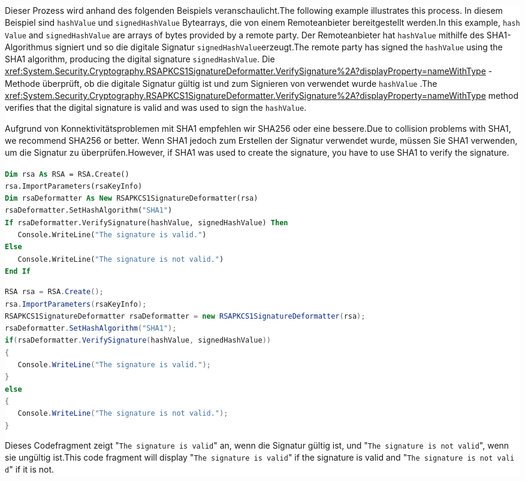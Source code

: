 <span data-ttu-id="a1548-131">Dieser Prozess wird anhand des folgenden Beispiels veranschaulicht.</span><span class="sxs-lookup"><span data-stu-id="a1548-131">The following example illustrates this process.</span></span> <span data-ttu-id="a1548-132">In diesem Beispiel sind `hashValue` und `signedHashValue` Bytearrays, die von einem Remoteanbieter bereitgestellt werden.</span><span class="sxs-lookup"><span data-stu-id="a1548-132">In this example, `hashValue` and `signedHashValue` are arrays of bytes provided by a remote party.</span></span> <span data-ttu-id="a1548-133">Der Remoteanbieter hat `hashValue` mithilfe des SHA1-Algorithmus signiert und so die digitale Signatur `signedHashValue`erzeugt.</span><span class="sxs-lookup"><span data-stu-id="a1548-133">The remote party has signed the `hashValue` using the SHA1 algorithm, producing the digital signature `signedHashValue`.</span></span> <span data-ttu-id="a1548-134">Die <xref:System.Security.Cryptography.RSAPKCS1SignatureDeformatter.VerifySignature%2A?displayProperty=nameWithType> -Methode überprüft, ob die digitale Signatur gültig ist und zum Signieren von verwendet wurde `hashValue` .</span><span class="sxs-lookup"><span data-stu-id="a1548-134">The <xref:System.Security.Cryptography.RSAPKCS1SignatureDeformatter.VerifySignature%2A?displayProperty=nameWithType> method verifies that the digital signature is valid and was used to sign the `hashValue`.</span></span>

<span data-ttu-id="a1548-135">Aufgrund von Konnektivitätsproblemen mit SHA1 empfehlen wir SHA256 oder eine bessere.</span><span class="sxs-lookup"><span data-stu-id="a1548-135">Due to collision problems with SHA1, we recommend SHA256 or better.</span></span>  <span data-ttu-id="a1548-136">Wenn SHA1 jedoch zum Erstellen der Signatur verwendet wurde, müssen Sie SHA1 verwenden, um die Signatur zu überprüfen.</span><span class="sxs-lookup"><span data-stu-id="a1548-136">However, if SHA1 was used to create the signature, you have to use SHA1 to verify the signature.</span></span>

```vb
Dim rsa As RSA = RSA.Create()
rsa.ImportParameters(rsaKeyInfo)
Dim rsaDeformatter As New RSAPKCS1SignatureDeformatter(rsa)
rsaDeformatter.SetHashAlgorithm("SHA1")
If rsaDeformatter.VerifySignature(hashValue, signedHashValue) Then
   Console.WriteLine("The signature is valid.")
Else
   Console.WriteLine("The signature is not valid.")
End If
```

```csharp
RSA rsa = RSA.Create();
rsa.ImportParameters(rsaKeyInfo);
RSAPKCS1SignatureDeformatter rsaDeformatter = new RSAPKCS1SignatureDeformatter(rsa);
rsaDeformatter.SetHashAlgorithm("SHA1");
if(rsaDeformatter.VerifySignature(hashValue, signedHashValue))
{
   Console.WriteLine("The signature is valid.");
}
else
{
   Console.WriteLine("The signature is not valid.");
}
```

<span data-ttu-id="a1548-137">Dieses Codefragment zeigt "`The signature is valid`" an, wenn die Signatur gültig ist, und "`The signature is not valid`", wenn sie ungültig ist.</span><span class="sxs-lookup"><span data-stu-id="a1548-137">This code fragment will display "`The signature is valid`" if the signature is valid and "`The signature is not valid`" if it is not.</span></span>
